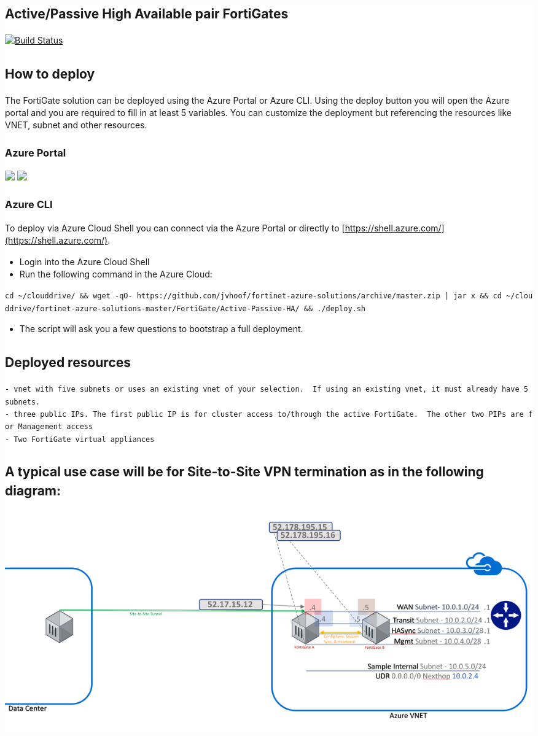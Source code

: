 ## Active/Passive High Available pair FortiGates

[![Build Status](https://dev.azure.com/jvh-2520/Fortinet-Azure/_apis/build/status/jvhoof.fortinet-azure-solutions?branchName=master)](https://dev.azure.com/jvh-2520/Fortinet-Azure/_build/latest?definitionId=12&branchName=master)

## How to deploy

The FortiGate solution can be deployed using the Azure Portal or Azure CLI. Using the deploy button you will open the Azure portal and you are required to fill in at least 5 variables. You can customize the deployment but referencing the resources like VNET, subnet and other resources.  
### Azure Portal

<a href="https://portal.azure.com/#create/Microsoft.Template/uri/https%3A%2F%2Fraw.githubusercontent.com%2Fjvhoof%2Ffortinet-azure-solutions%2Fmaster%2FFortiGate%2FActive-Passive-HA%2Fazuredeploy.json" target="_blank"><img src="http://azuredeploy.net/deploybutton.png"/></a>
<a href="http://armviz.io/#/?load=https%3A%2F%2Fraw.githubusercontent.com%2Fjvhoof%2Ffortinet-azure-solutions$2Fmaster%2FFortiGate%2FActive-Passive-HA%2Fazuredeploy.json" target="_blank">
    <img src="http://armviz.io/visualizebutton.png"/>
</a>

### Azure CLI

To deploy via Azure Cloud Shell you can connect via the Azure Portal or directly to [https://shell.azure.com/](https://shell.azure.com/).

- Login into the Azure Cloud Shell 
- Run the following command in the Azure Cloud:

`cd ~/clouddrive/ && wget -qO- https://github.com/jvhoof/fortinet-azure-solutions/archive/master.zip | jar x && cd ~/clouddrive/fortinet-azure-solutions-master/FortiGate/Active-Passive-HA/ && ./deploy.sh`

- The script will ask you a few questions to bootstrap a full deployment.

## Deployed resources
	- vnet with five subnets or uses an existing vnet of your selection.  If using an existing vnet, it must already have 5 subnets.
	- three public IPs. The first public IP is for cluster access to/through the active FortiGate.  The other two PIPs are for Management access
	- Two FortiGate virtual appliances

A typical use case will be for Site-to-Site VPN termination as in the following diagram:
---

![Example Diagram](APDiagram1.png)
